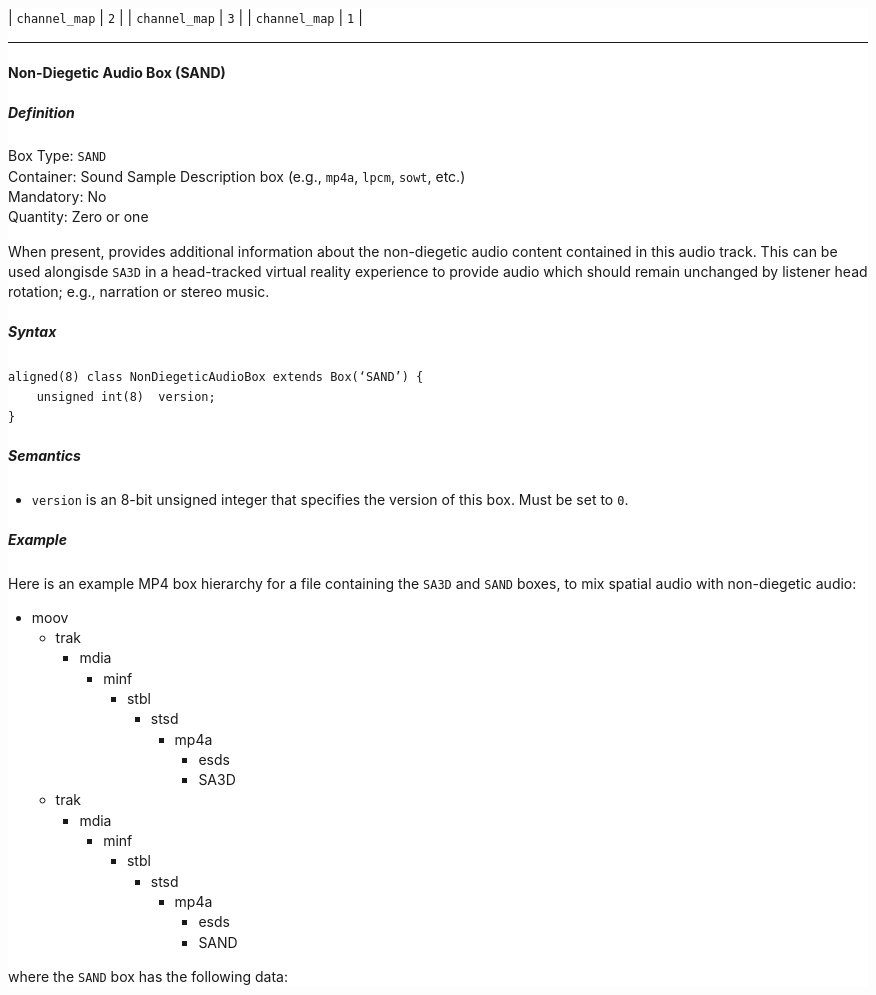 | `channel_map` | `2` |
| `channel_map` | `3` |
| `channel_map` | `1` |

------------------------------------------------------

#### Non-Diegetic Audio Box (SAND)
##### Definition
Box Type: `SAND`  
Container: Sound Sample Description box (e.g., `mp4a`, `lpcm`, `sowt`, etc.)  
Mandatory: No  
Quantity: Zero or one  

When present, provides additional information about the non-diegetic audio content contained in this audio track. This can be used alongisde `SA3D` in a head-tracked virtual reality experience to provide audio which should remain unchanged by listener head rotation; e.g., narration or stereo music.

##### Syntax
```
aligned(8) class NonDiegeticAudioBox extends Box(‘SAND’) {
    unsigned int(8)  version;
}
```

##### Semantics
- `version` is an 8-bit unsigned integer that specifies the version of this box. Must be set to `0`.

##### Example

Here is an example MP4 box hierarchy for a file containing the `SA3D` and `SAND` boxes, to mix spatial audio with non-diegetic audio:

- moov
  - trak
    - mdia
      - minf
        - stbl
          - stsd
            - mp4a
              - esds
              - SA3D
  - trak
    - mdia
      - minf
        - stbl
          - stsd
            - mp4a
              - esds
              - SAND 

where the `SAND` box has the following data:

